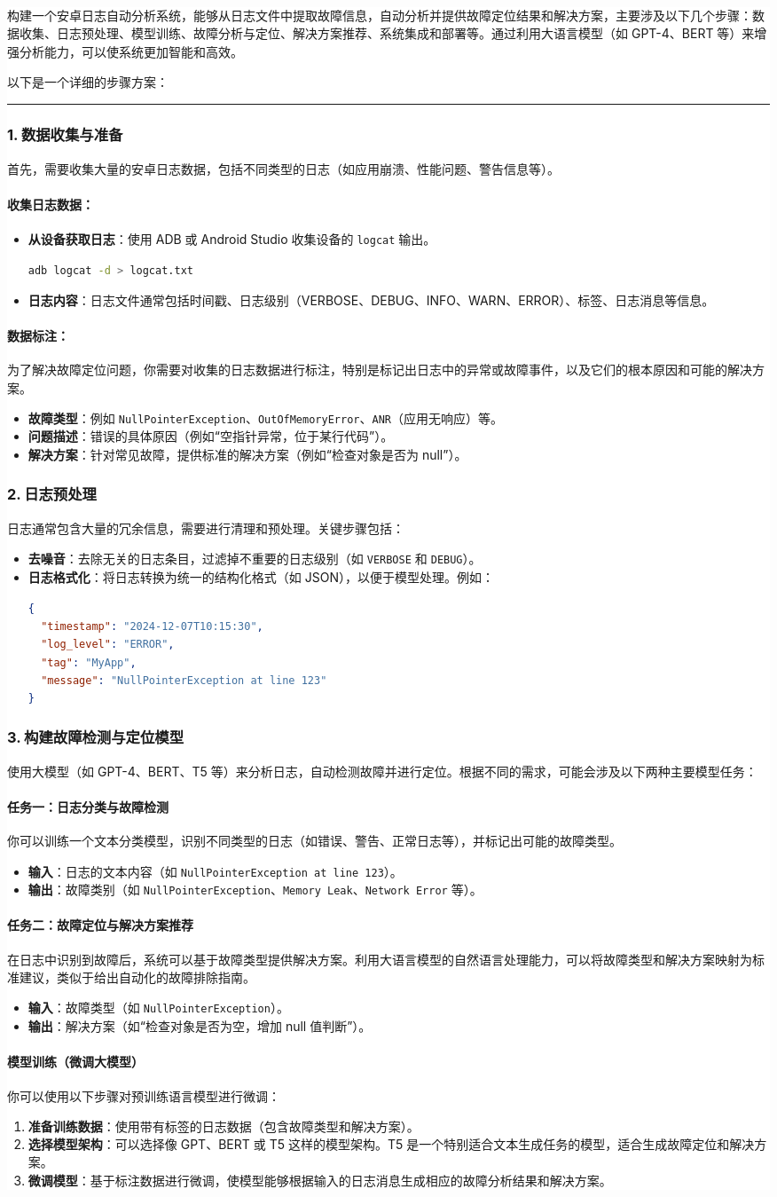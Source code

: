 构建一个安卓日志自动分析系统，能够从日志文件中提取故障信息，自动分析并提供故障定位结果和解决方案，主要涉及以下几个步骤：数据收集、日志预处理、模型训练、故障分析与定位、解决方案推荐、系统集成和部署等。通过利用大语言模型（如 GPT-4、BERT 等）来增强分析能力，可以使系统更加智能和高效。

以下是一个详细的步骤方案：

---

### 1. 数据收集与准备
首先，需要收集大量的安卓日志数据，包括不同类型的日志（如应用崩溃、性能问题、警告信息等）。

#### 收集日志数据：
- **从设备获取日志**：使用 ADB 或 Android Studio 收集设备的 `logcat` 输出。
  ```bash
  adb logcat -d > logcat.txt
  ```
- **日志内容**：日志文件通常包括时间戳、日志级别（VERBOSE、DEBUG、INFO、WARN、ERROR）、标签、日志消息等信息。

#### 数据标注：
为了解决故障定位问题，你需要对收集的日志数据进行标注，特别是标记出日志中的异常或故障事件，以及它们的根本原因和可能的解决方案。
- **故障类型**：例如 `NullPointerException`、`OutOfMemoryError`、`ANR`（应用无响应）等。
- **问题描述**：错误的具体原因（例如“空指针异常，位于某行代码”）。
- **解决方案**：针对常见故障，提供标准的解决方案（例如“检查对象是否为 null”）。

### 2. 日志预处理
日志通常包含大量的冗余信息，需要进行清理和预处理。关键步骤包括：
- **去噪音**：去除无关的日志条目，过滤掉不重要的日志级别（如 `VERBOSE` 和 `DEBUG`）。
- **日志格式化**：将日志转换为统一的结构化格式（如 JSON），以便于模型处理。例如：
  ```json
  {
    "timestamp": "2024-12-07T10:15:30",
    "log_level": "ERROR",
    "tag": "MyApp",
    "message": "NullPointerException at line 123"
  }
  ```

### 3. 构建故障检测与定位模型
使用大模型（如 GPT-4、BERT、T5 等）来分析日志，自动检测故障并进行定位。根据不同的需求，可能会涉及以下两种主要模型任务：

#### 任务一：日志分类与故障检测
你可以训练一个文本分类模型，识别不同类型的日志（如错误、警告、正常日志等），并标记出可能的故障类型。

- **输入**：日志的文本内容（如 `NullPointerException at line 123`）。
- **输出**：故障类别（如 `NullPointerException`、`Memory Leak`、`Network Error` 等）。

#### 任务二：故障定位与解决方案推荐
在日志中识别到故障后，系统可以基于故障类型提供解决方案。利用大语言模型的自然语言处理能力，可以将故障类型和解决方案映射为标准建议，类似于给出自动化的故障排除指南。

- **输入**：故障类型（如 `NullPointerException`）。
- **输出**：解决方案（如“检查对象是否为空，增加 null 值判断”）。

#### 模型训练（微调大模型）
你可以使用以下步骤对预训练语言模型进行微调：
1. **准备训练数据**：使用带有标签的日志数据（包含故障类型和解决方案）。
2. **选择模型架构**：可以选择像 GPT、BERT 或 T5 这样的模型架构。T5 是一个特别适合文本生成任务的模型，适合生成故障定位和解决方案。
3. **微调模型**：基于标注数据进行微调，使模型能够根据输入的日志消息生成相应的故障分析结果和解决方案。
